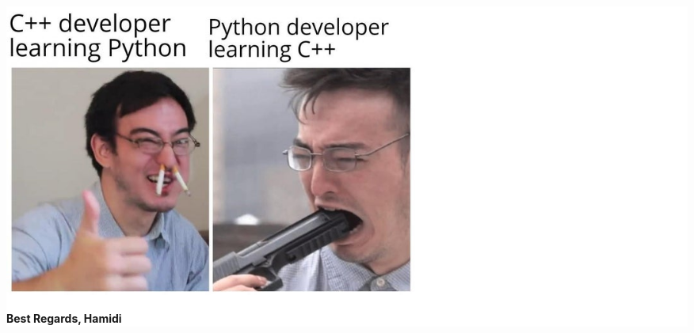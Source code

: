   <img src="./Resource/Thank_us_later.jpg" alt="Say Hello To Other Errors" style="width: 60%;">
</p>

**Best Regards, Hamidi**

